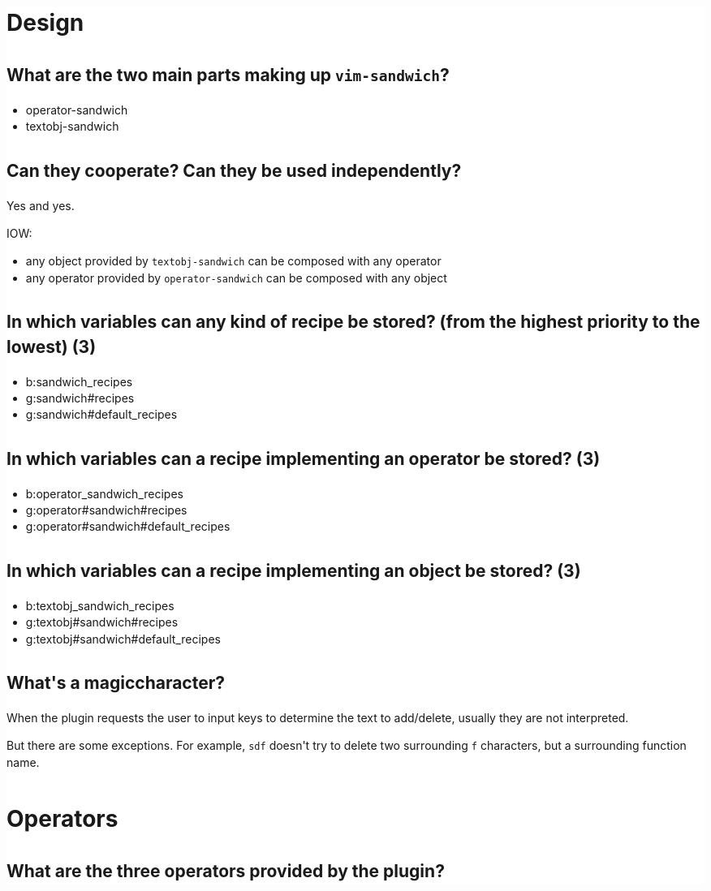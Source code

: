 # Design
## What are the two main parts making up `vim-sandwich`?

   - operator-sandwich
   - textobj-sandwich

## Can they cooperate?   Can they be used independently?

Yes and yes.

IOW:

   - any object   provided by `textobj-sandwich`  can be composed with any operator
   - any operator provided by `operator-sandwich` can be composed with any object

##
## In which variables can any kind of recipe be stored? (from the highest priority to the lowest)   (3)

   - b:sandwich_recipes
   - g:sandwich#recipes
   - g:sandwich#default_recipes

## In which variables can a recipe implementing an operator be stored?   (3)

   - b:operator_sandwich_recipes
   - g:operator#sandwich#recipes
   - g:operator#sandwich#default_recipes

## In which variables can a recipe implementing an object be stored?   (3)

   - b:textobj_sandwich_recipes
   - g:textobj#sandwich#recipes
   - g:textobj#sandwich#default_recipes

##
## What's a magiccharacter?

When  the plugin  requests the  user  to input  keys  to determine  the text  to
add/delete, usually they are not interpreted.

But there are some exceptions.
For example, `sdf`  doesn't try to delete two surrounding  `f` characters, but a
surrounding function name.

##
# Operators
## What are the three operators provided by the plugin?
